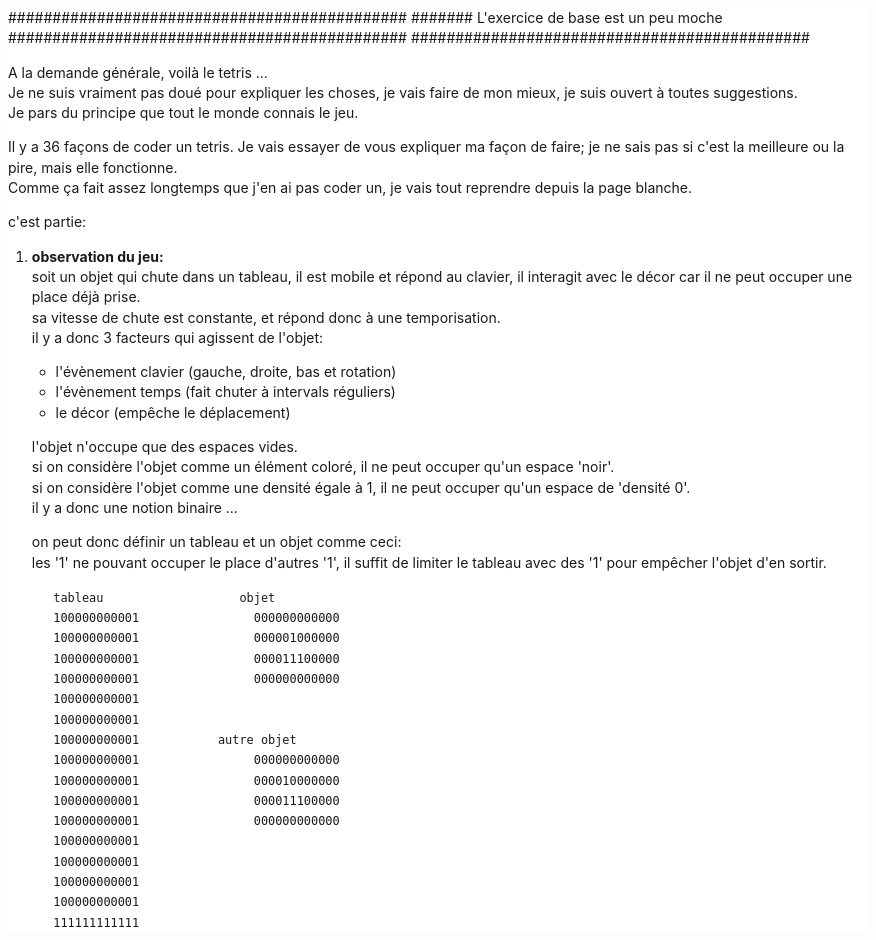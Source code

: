 #############################################
####### L'exercice de base est un peu moche
#############################################
#############################################

A la demande générale, voilà le tetris ...  
Je ne suis vraiment pas doué pour expliquer les choses, je vais faire de mon mieux, je suis ouvert à toutes suggestions.  
Je pars du principe que tout le monde connais le jeu.  

Il y a 36 façons de coder un tetris. Je vais essayer de vous expliquer ma façon de faire; je ne sais pas si c'est la meilleure ou la pire, mais elle fonctionne.  
Comme ça fait assez longtemps que j'en ai pas coder un, je vais tout reprendre depuis la page blanche.  

c'est partie:  

1. **observation du jeu:**  
    soit un objet qui chute dans un tableau, il est mobile et répond au clavier, il interagit avec le décor car il ne peut occuper une place déjà prise.  
    sa vitesse de chute est constante, et répond donc à une temporisation.  
    il y a donc 3 facteurs qui agissent de l'objet:  
    
    + l'évènement clavier (gauche, droite, bas et rotation)  
    + l'évènement temps (fait chuter à intervals réguliers)  
    + le décor (empêche le déplacement)  

    l'objet n'occupe que des espaces vides.  
    si on considère l'objet comme un élément coloré, il ne peut occuper qu'un espace 'noir'.  
    si on considère l'objet comme une densité égale à 1, il ne peut occuper qu'un espace de 'densité 0'.  
    il y a donc une notion binaire ...  

    on peut donc définir un tableau et un objet comme ceci:  
    les '1' ne pouvant occuper le place d'autres '1', il suffit de limiter le tableau avec des '1' pour empêcher l'objet d'en sortir.  

	```plain
       tableau                   objet
       100000000001                000000000000
       100000000001                000001000000
       100000000001                000011100000
       100000000001                000000000000
       100000000001
       100000000001
       100000000001           autre objet
       100000000001                000000000000
       100000000001                000010000000
       100000000001                000011100000
       100000000001                000000000000
       100000000001
       100000000001
       100000000001
       100000000001
       111111111111
	```
